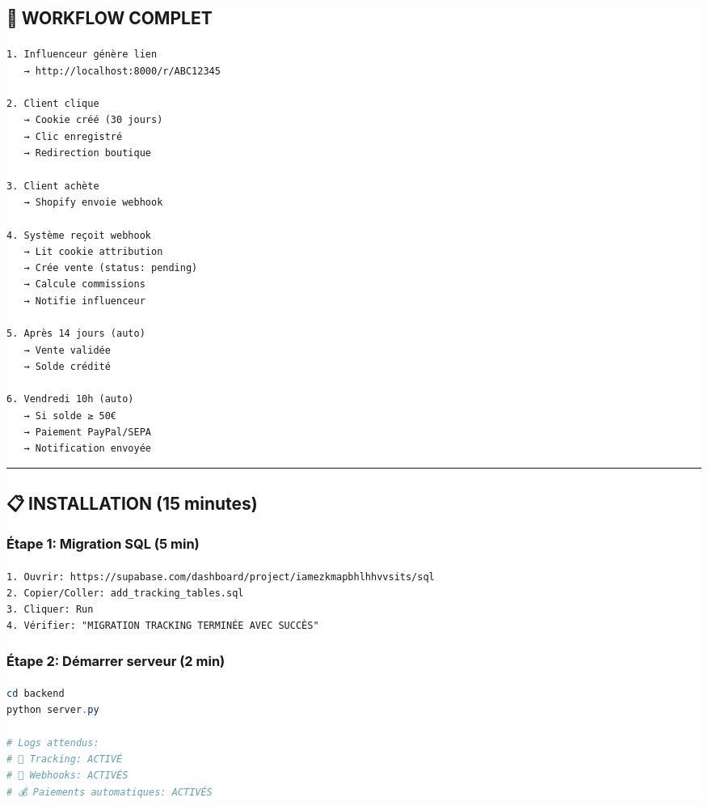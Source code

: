 
## 🚀 WORKFLOW COMPLET

```
1. Influenceur génère lien
   → http://localhost:8000/r/ABC12345

2. Client clique
   → Cookie créé (30 jours)
   → Clic enregistré
   → Redirection boutique

3. Client achète
   → Shopify envoie webhook
   
4. Système reçoit webhook
   → Lit cookie attribution
   → Crée vente (status: pending)
   → Calcule commissions
   → Notifie influenceur

5. Après 14 jours (auto)
   → Vente validée
   → Solde crédité

6. Vendredi 10h (auto)
   → Si solde ≥ 50€
   → Paiement PayPal/SEPA
   → Notification envoyée
```

---

## 📋 INSTALLATION (15 minutes)

### **Étape 1: Migration SQL** (5 min)

```
1. Ouvrir: https://supabase.com/dashboard/project/iamezkmapbhlhhvvsits/sql
2. Copier/Coller: add_tracking_tables.sql
3. Cliquer: Run
4. Vérifier: "MIGRATION TRACKING TERMINÉE AVEC SUCCÈS"
```

### **Étape 2: Démarrer serveur** (2 min)

```powershell
cd backend
python server.py

# Logs attendus:
# 🔗 Tracking: ACTIVÉ
# 📡 Webhooks: ACTIVÉS
# 💰 Paiements automatiques: ACTIVÉS
```
